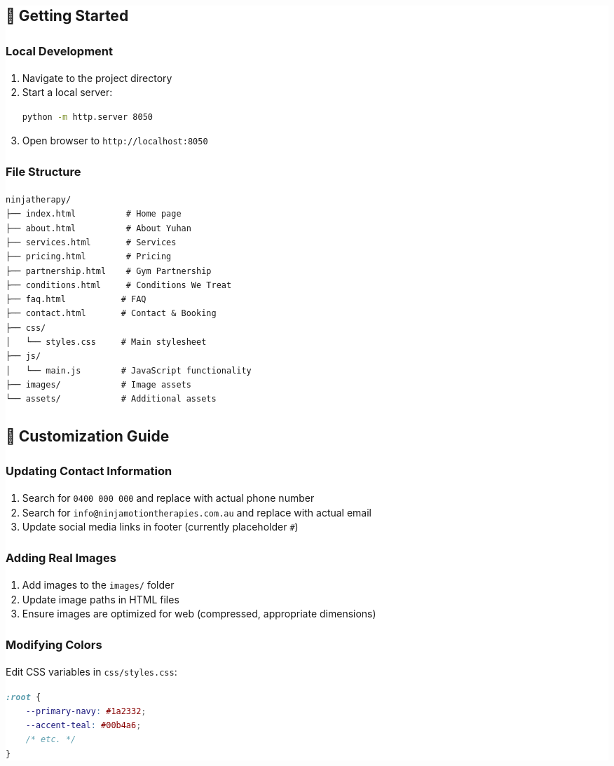## 🚀 Getting Started

### Local Development
1. Navigate to the project directory
2. Start a local server:
   ```bash
   python -m http.server 8050
   ```
3. Open browser to `http://localhost:8050`

### File Structure
```
ninjatherapy/
├── index.html          # Home page
├── about.html          # About Yuhan
├── services.html       # Services
├── pricing.html        # Pricing
├── partnership.html    # Gym Partnership
├── conditions.html     # Conditions We Treat
├── faq.html           # FAQ
├── contact.html       # Contact & Booking
├── css/
│   └── styles.css     # Main stylesheet
├── js/
│   └── main.js        # JavaScript functionality
├── images/            # Image assets
└── assets/            # Additional assets
```

## 📝 Customization Guide

### Updating Contact Information
1. Search for `0400 000 000` and replace with actual phone number
2. Search for `info@ninjamotiontherapies.com.au` and replace with actual email
3. Update social media links in footer (currently placeholder `#`)

### Adding Real Images
1. Add images to the `images/` folder
2. Update image paths in HTML files
3. Ensure images are optimized for web (compressed, appropriate dimensions)

### Modifying Colors
Edit CSS variables in `css/styles.css`:
```css
:root {
    --primary-navy: #1a2332;
    --accent-teal: #00b4a6;
    /* etc. */
}
```
